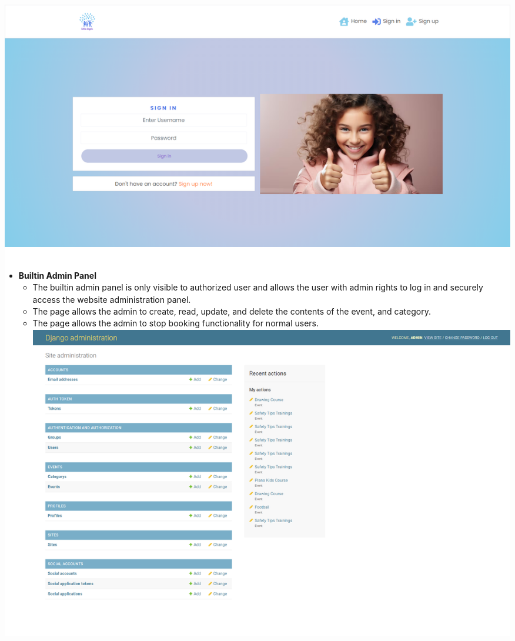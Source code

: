   ![Login](/readme_assets/signin.png)<br><br>
- __Builtin Admin Panel__ 
  - The builtin admin panel is only visible to authorized user and allows the user with admin rights to log in and securely access the website administration panel.
  - The page allows the admin to create, read, update, and delete the contents of the event, and category. 
  - The page allows the admin to stop booking functionality for normal users.
  ![Builtin Admin Panel](/readme_assets/admin_panel.png)<br><br>
  